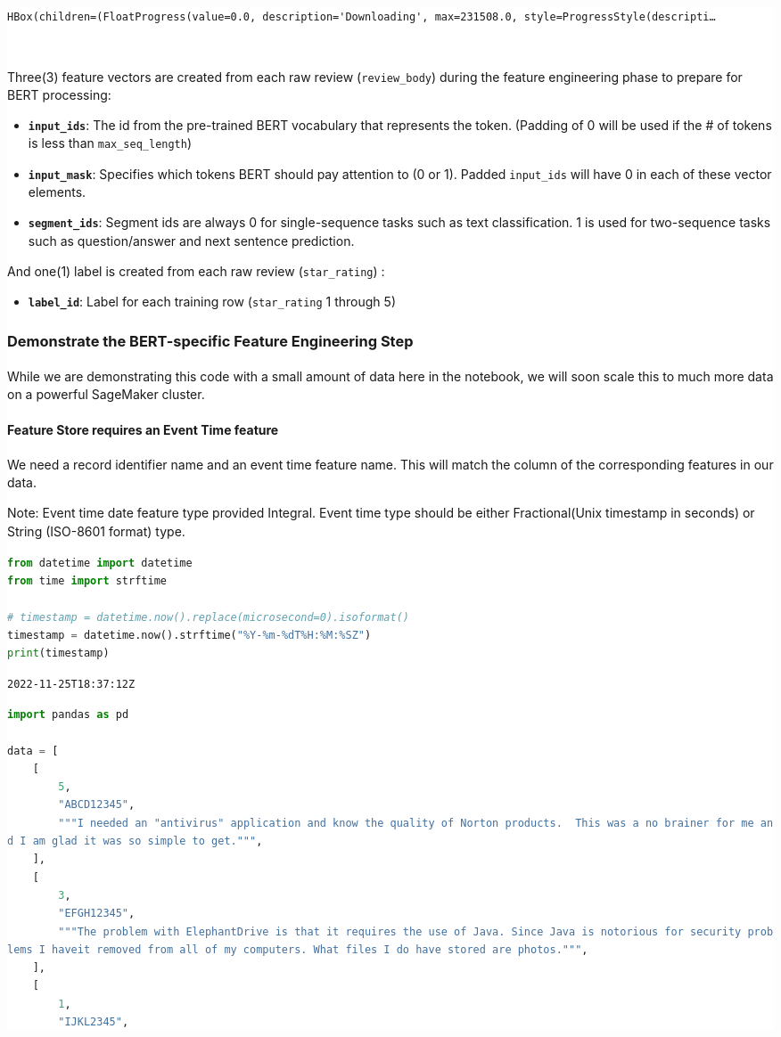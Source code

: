 ```python
```


    HBox(children=(FloatProgress(value=0.0, description='Downloading', max=231508.0, style=ProgressStyle(descripti…


​    


Three(3) feature vectors are created from each raw review (`review_body`) during the feature engineering phase to prepare for BERT processing:

* **`input_ids`**:  The id from the pre-trained BERT vocabulary that represents the token.  (Padding of 0 will be used if the # of tokens is less than `max_seq_length`)
  
* **`input_mask`**:  Specifies which tokens BERT should pay attention to (0 or 1).  Padded `input_ids` will have 0 in each of these vector elements.

* **`segment_ids`**:  Segment ids are always 0 for single-sequence tasks such as text classification.  1 is used for two-sequence tasks such as question/answer and next sentence prediction.

And one(1) label is created from each raw review (`star_rating`)  :

* **`label_id`**:  Label for each training row (`star_rating` 1 through 5)

### Demonstrate the BERT-specific Feature Engineering Step
While we are demonstrating this code with a small amount of data here in the notebook, we will soon scale this to much more data on a powerful SageMaker cluster.

#### Feature Store requires an Event Time feature

We need a record identifier name and an event time feature name. This will match the column of the corresponding features in our data. 

Note: Event time date feature type provided Integral. Event time type should be either Fractional(Unix timestamp in seconds) or String (ISO-8601 format) type.


```python
from datetime import datetime
from time import strftime

# timestamp = datetime.now().replace(microsecond=0).isoformat()
timestamp = datetime.now().strftime("%Y-%m-%dT%H:%M:%SZ")
print(timestamp)
```

    2022-11-25T18:37:12Z



```python
import pandas as pd

data = [
    [
        5,
        "ABCD12345",
        """I needed an "antivirus" application and know the quality of Norton products.  This was a no brainer for me and I am glad it was so simple to get.""",
    ],
    [
        3,
        "EFGH12345",
        """The problem with ElephantDrive is that it requires the use of Java. Since Java is notorious for security problems I haveit removed from all of my computers. What files I do have stored are photos.""",
    ],
    [
        1,
        "IJKL2345",
```